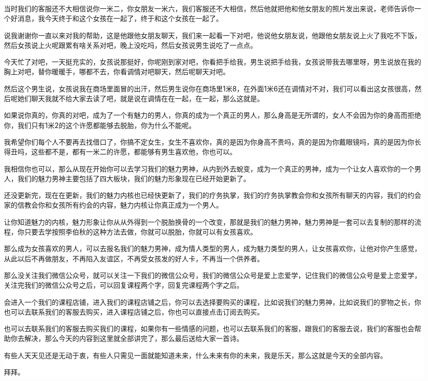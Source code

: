 当时我们的客服还不大相信说你一米二，你女朋友一米六，我们客服还不大相信，然后他就把他和他女朋友的照片发出来说，老师告诉你一个好消息，我今天终于和这个女孩在一起了，终于和这个女孩在一起了。

说我谢谢你一直以来对我的帮助，这是他跟他女朋友聊天，我们来一起看一下对吧，他说他女朋友说，他跟他女朋友说上火了我吃不下饭，然后女孩说上火呢跟累有啥关系对吧，晚上没吃吗，然后女孩说男生说吃了一点点。

今天忙了对吧，一天挺充实的，女孩说那挺好，你呢刚到家对吧，你看把手给我，男生说把手给我，女孩说带我去哪里呀，男生说放在我的胸上对吧，替你暖暖手，哪都不去，你看调情对吧聊天，然后呢聊天对吧。

然后这个男生说，女孩说我在商场里面冒的出汗，然后男生说你在商场里1米8，在外面1米6还在调情对不对，我们可以看出这女孩很高，然后呢她们聊天我就不给大家去读了吧，就是说在调情在在一起，在一起，那么这就是。

如果说你真的，你真的对吧，成为了一个有魅力的男人，你真的成为一个真正的男人，那么身高是无所谓的，女人不会因为你的身高而拒绝你，我们只有1米2的这个许愿都能够去脱胎，你为什么不能呢。

我希望你们每个人不要再去找借口了，你搞不定女生，女生不喜欢你，真的是因为你身高不贵吗，真的是因为你戴眼镜吗，真的是因为你长得丑吗，这些都不是，都有一米二的许愿，都能够有男生喜欢他，你也可以。

我相信你也可以，那么从现在开始你可以去学习我们的魅力男神，从内到外去蛻变，成为一个真正的男神，成为一个让女人喜欢你的一个男人，我们的魅力男神主要包括了四大板块，我们的魅力形象现在已经开始更新了。

还没更新完，现在在更新，我们的魅力内核也已经快更新了，我们的疗务执掌，我们的疗务执掌教会你和女孩所有聊天的内容，我们的约会家的信教会你和女孩所有约会的内容，魅力内核让你真正成为一个男人。

让你知道魅力的内核，魅力形象让你从从外得到一个脱胎换骨的一个改变，那就是我们的魅力男神，魅力男神是一套可以去复制的那样的流程，你只要去学按照李伯秋的这种方法去做，你就可以脱胎，你就可以有女孩喜欢。

那么成为女孩喜欢的男人，可以去报名我们的魅力男神，成为情人类型的男人，成为魅力类型的男人，让女孩喜欢你，让他对你产生感觉，从此以后不再做朋友，不再陷入友谊区，不再受女孩发的好人卡，不再当一个供养者。

那么没关注我们微信公众号，就可以关注一下我们的微信公众号，我们的微信公众号是爱上恋爱学，记住我们的微信公众号是爱上恋爱学，关注完我们的微信公众号之后，可以回复课程两个字，回复完课程两个字之后。

会进入一个我们的课程店铺，进入我们的课程店铺之后，你可以去选择要购买的课程，比如说我们的魅力男神，比如说我们的寥物之长，你也可以去联系我们的客服去购买，进入课程店铺之后，你也可以直接点击订阅去购买。

也可以去联系我们的客服去购买我们的课程，如果你有一些情感的问题，也可以去联系我们的客服，跟我们的客服去说，我们的客服也会帮助你去解决，那么今天的内容到这里就全部讲完了，那么最后送给大家一首诗。

有些人天天见还是无动于衷，有些人只需见一面就能知道未来，什么未来有你的未来，我是乐天，那么这就是今天的全部内容。

拜拜。